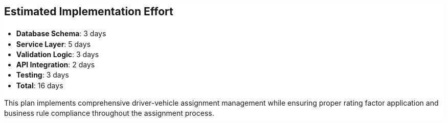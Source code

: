 ## Estimated Implementation Effort
- **Database Schema**: 3 days
- **Service Layer**: 5 days
- **Validation Logic**: 3 days
- **API Integration**: 2 days
- **Testing**: 3 days
- **Total**: 16 days

This plan implements comprehensive driver-vehicle assignment management while ensuring proper rating factor application and business rule compliance throughout the assignment process.